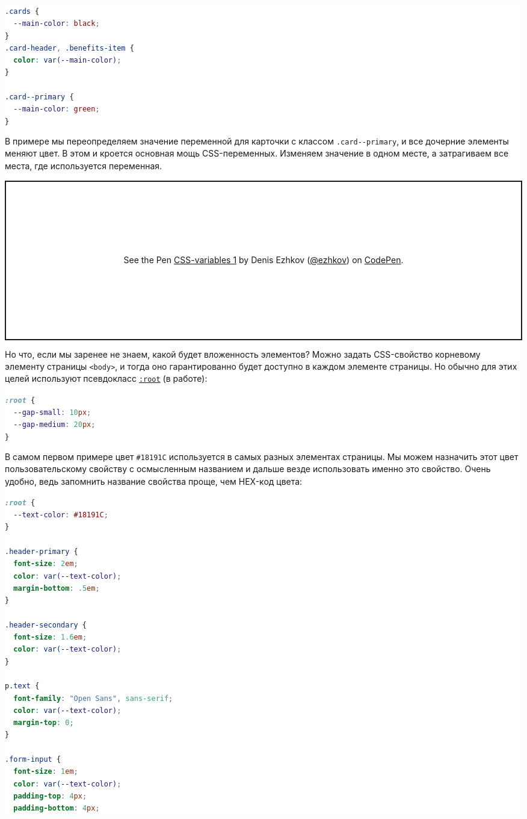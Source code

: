 ```css
.cards {
  --main-color: black;
}
.card-header, .benefits-item {
  color: var(--main-color);
}

.card--primary {
  --main-color: green;
}
```
В примере мы переопределяем значение переменной для карточки с классом `.card--primary`, и все дочерние элементы меняют цвет. В этом и кроется основная мощь CSS-переменных. Изменяем значение в одном месте, а затрагиваем все места, где используется переменная.

<p class="codepen" data-height="265" data-theme-id="light" data-default-tab="html,result" data-user="ezhkov" data-slug-hash="WNRKVrB" style="height: 265px; box-sizing: border-box; display: flex; align-items: center; justify-content: center; border: 2px solid; margin: 1em 0; padding: 1em;" data-pen-title="CSS-variables 1">
  <span>See the Pen <a href="https://codepen.io/ezhkov/pen/WNRKVrB">
  CSS-variables 1</a> by Denis Ezhkov (<a href="https://codepen.io/ezhkov">@ezhkov</a>)
  on <a href="https://codepen.io">CodePen</a>.</span>
</p>

Но что, если мы заренее не знаем, какой будет вложенность элементов? Можно задать CSS-свойство корневому элементу страницы `<body>`, и тогда оно гарантированно будет доступно в каждом элементе страницы. Но обычно для этих целей используют псевдокласс [`:root`](/html/doka/root) (в работе):

```css
:root {
  --gap-small: 10px;
  --gap-medium: 20px;
}
```

В самом первом примере цвет `#18191C` используется в самых разных элементах страницы. Мы можем назначить этот цвет пользовательскому свойству с осмысленным названием и дальше везде использовать именно это свойство. Очень удобно, ведь запомнить название свойства проще, чем HEX-код цвета:

```css
:root {
  --text-color: #18191C;
}

.header-primary {
  font-size: 2em;
  color: var(--text-color);
  margin-bottom: .5em;
}

.header-secondary {
  font-size: 1.6em;
  color: var(--text-color);
}

p.text {
  font-family: "Open Sans", sans-serif;
  color: var(--text-color);
  margin-top: 0;
}

.form-input {
  font-size: 1em;
  color: var(--text-color);
  padding-top: 4px;
  padding-bottom: 4px;
```
